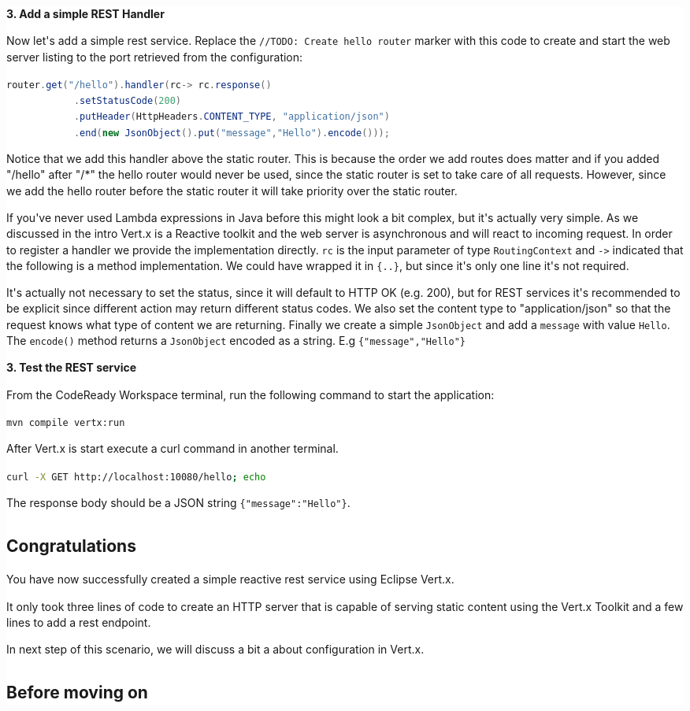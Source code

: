 **3. Add a simple REST Handler**

Now let's add a simple rest service. Replace the `//TODO: Create hello router` marker with this code to
create and start the web server listing to the port retrieved from the configuration:

~~~java
router.get("/hello").handler(rc-> rc.response()
            .setStatusCode(200)
            .putHeader(HttpHeaders.CONTENT_TYPE, "application/json")
            .end(new JsonObject().put("message","Hello").encode()));
~~~

Notice that we add this handler above the static router. This is because the order we add routes does matter and if you added "/hello" after "/*" the hello router would never be used, since the static router is set to take care of all requests. However, since we add the hello router before the static router it will take priority over the static router.

If you've never used Lambda expressions in Java before this might look a bit complex, but it's actually very simple. As we discussed in the intro Vert.x is a Reactive toolkit and the web server is asynchronous and will react to incoming request. In order to register a handler we provide the implementation directly. `rc` is the input parameter of type `RoutingContext` and `->` indicated that the following is a method implementation. We could have wrapped it in `{..}`, but since it's only one line it's not required.

It's actually not necessary to set the status, since it will default to HTTP OK (e.g. 200), but for REST services it's recommended to be explicit since different action may return different status codes. We also set the content type to "application/json" so that the request knows what type of content we are returning. Finally we create a simple `JsonObject` and add a `message` with value `Hello`. The `encode()` method returns a `JsonObject` encoded as a string. E.g `{"message","Hello"}`

**3. Test the REST service**

From the CodeReady Workspace terminal, run the following command to start the application:

~~~sh
mvn compile vertx:run
~~~~

After Vert.x is start execute a curl command in another terminal.

~~~sh
curl -X GET http://localhost:10080/hello; echo
~~~

The response body should be a JSON string `{"message":"Hello"}`.

## Congratulations

You have now successfully created a simple reactive rest service using Eclipse Vert.x.

It only took three lines of code to create an HTTP server that is capable of serving static content using the Vert.x Toolkit and a few lines to add a rest endpoint.

In next step of this scenario, we will discuss a bit a about configuration in Vert.x.

## Before moving on
